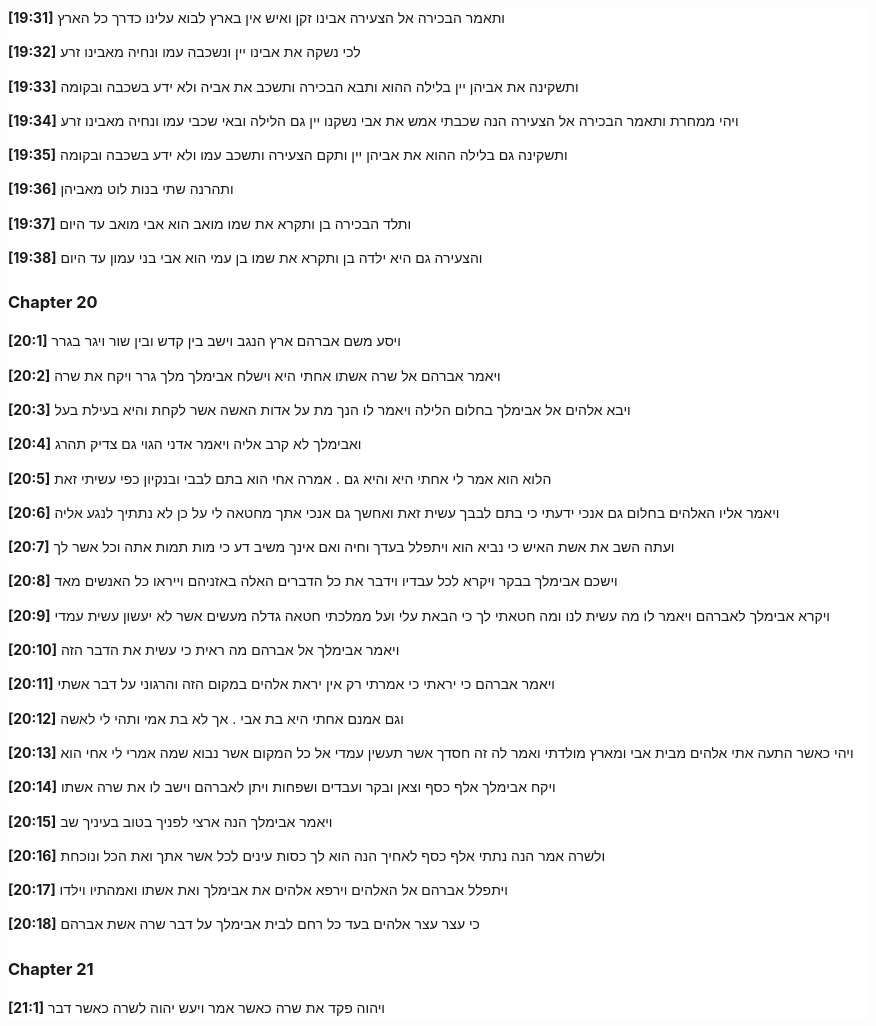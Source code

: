 **[19:31]** ותאמר הבכירה אל הצעירה אבינו זקן ואיש אין בארץ לבוא עלינו כדרך כל הארץ 

**[19:32]** לכי נשקה את אבינו יין ונשכבה עמו ונחיה מאבינו זרע 

**[19:33]** ותשקינה את אביהן יין בלילה ההוא ותבא הבכירה ותשכב את אביה ולא ידע בשכבה ובקומה 

**[19:34]** ויהי ממחרת ותאמר הבכירה אל הצעירה הנה שכבתי אמש את אבי נשקנו יין גם הלילה ובאי שכבי עמו ונחיה מאבינו זרע 

**[19:35]** ותשקינה גם בלילה ההוא את אביהן יין ותקם הצעירה ותשכב עמו ולא ידע בשכבה ובקומה 

**[19:36]** ותהרנה שתי בנות לוט מאביהן 

**[19:37]** ותלד הבכירה בן ותקרא את שמו מואב הוא אבי מואב עד היום 

**[19:38]** והצעירה גם היא ילדה בן ותקרא את שמו בן עמי הוא אבי בני עמון עד היום 

### Chapter 20

**[20:1]** ויסע משם אברהם ארץ הנגב וישב בין קדש ובין שור ויגר בגרר 

**[20:2]** ויאמר אברהם אל שרה אשתו אחתי היא וישלח אבימלך מלך גרר ויקח את שרה 

**[20:3]** ויבא אלהים אל אבימלך בחלום הלילה ויאמר לו הנך מת על אדות האשה אשר לקחת והיא בעילת בעל 

**[20:4]** ואבימלך לא קרב אליה ויאמר אדני הגוי גם צדיק תהרג 

**[20:5]** הלוא הוא אמר לי אחתי היא והיא גם . אמרה אחי הוא בתם לבבי ובנקיון כפי עשיתי זאת 

**[20:6]** ויאמר אליו האלהים בחלום גם אנכי ידעתי כי בתם לבבך עשית זאת ואחשך גם אנכי אתך מחטאה לי על כן לא נתתיך לנגע אליה 

**[20:7]** ועתה השב את אשת האיש כי נביא הוא ויתפלל בעדך וחיה ואם אינך משיב דע כי מות תמות אתה וכל אשר לך 

**[20:8]** וישכם אבימלך בבקר ויקרא לכל עבדיו וידבר את כל הדברים האלה באזניהם וייראו כל האנשים מאד 

**[20:9]** ויקרא אבימלך לאברהם ויאמר לו מה עשית לנו ומה חטאתי לך כי הבאת עלי ועל ממלכתי חטאה גדלה מעשים אשר לא יעשון עשית עמדי 

**[20:10]** ויאמר אבימלך אל אברהם מה ראית כי עשית את הדבר הזה 

**[20:11]** ויאמר אברהם כי יראתי כי אמרתי רק אין יראת אלהים במקום הזה והרגוני על דבר אשתי 

**[20:12]** וגם אמנם אחתי היא בת אבי . אך לא בת אמי ותהי לי לאשה 

**[20:13]** ויהי כאשר התעה אתי אלהים מבית אבי ומארץ מולדתי ואמר לה זה חסדך אשר תעשין עמדי אל כל המקום אשר נבוא שמה אמרי לי אחי הוא 

**[20:14]** ויקח אבימלך אלף כסף וצאן ובקר ועבדים ושפחות ויתן לאברהם וישב לו את שרה אשתו 

**[20:15]** ויאמר אבימלך הנה ארצי לפניך בטוב בעיניך שב 

**[20:16]** ולשרה אמר הנה נתתי אלף כסף לאחיך הנה הוא לך כסות עינים לכל אשר אתך ואת הכל ונוכחת 

**[20:17]** ויתפלל אברהם אל האלהים וירפא אלהים את אבימלך ואת אשתו ואמהתיו וילדו 

**[20:18]** כי עצר עצר אלהים בעד כל רחם לבית אבימלך על דבר שרה אשת אברהם 

### Chapter 21

**[21:1]** ויהוה פקד את שרה כאשר אמר ויעש יהוה לשרה כאשר דבר 
